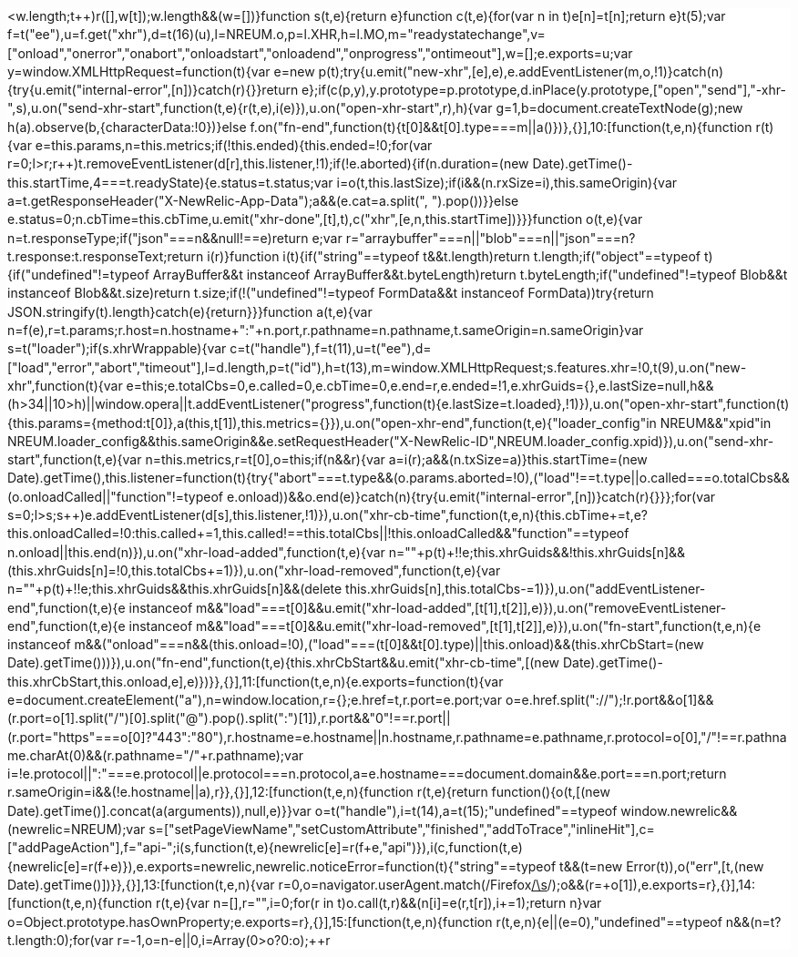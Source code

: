 <w.length;t++)r([],w[t]);w.length&&(w=[])}function s(t,e){return e}function c(t,e){for(var n in t)e[n]=t[n];return e}t(5);var f=t("ee"),u=f.get("xhr"),d=t(16)(u),l=NREUM.o,p=l.XHR,h=l.MO,m="readystatechange",v=["onload","onerror","onabort","onloadstart","onloadend","onprogress","ontimeout"],w=[];e.exports=u;var y=window.XMLHttpRequest=function(t){var e=new p(t);try{u.emit("new-xhr",[e],e),e.addEventListener(m,o,!1)}catch(n){try{u.emit("internal-error",[n])}catch(r){}}return e};if(c(p,y),y.prototype=p.prototype,d.inPlace(y.prototype,["open","send"],"-xhr-",s),u.on("send-xhr-start",function(t,e){r(t,e),i(e)}),u.on("open-xhr-start",r),h){var g=1,b=document.createTextNode(g);new h(a).observe(b,{characterData:!0})}else f.on("fn-end",function(t){t[0]&&t[0].type===m||a()})},{}],10:[function(t,e,n){function r(t){var e=this.params,n=this.metrics;if(!this.ended){this.ended=!0;for(var r=0;l>r;r++)t.removeEventListener(d[r],this.listener,!1);if(!e.aborted){if(n.duration=(new Date).getTime()-this.startTime,4===t.readyState){e.status=t.status;var i=o(t,this.lastSize);if(i&&(n.rxSize=i),this.sameOrigin){var a=t.getResponseHeader("X-NewRelic-App-Data");a&&(e.cat=a.split(", ").pop())}}else e.status=0;n.cbTime=this.cbTime,u.emit("xhr-done",[t],t),c("xhr",[e,n,this.startTime])}}}function o(t,e){var n=t.responseType;if("json"===n&&null!==e)return e;var r="arraybuffer"===n||"blob"===n||"json"===n?t.response:t.responseText;return i(r)}function i(t){if("string"==typeof t&&t.length)return t.length;if("object"==typeof t){if("undefined"!=typeof ArrayBuffer&&t instanceof ArrayBuffer&&t.byteLength)return t.byteLength;if("undefined"!=typeof Blob&&t instanceof Blob&&t.size)return t.size;if(!("undefined"!=typeof FormData&&t instanceof FormData))try{return JSON.stringify(t).length}catch(e){return}}}function a(t,e){var n=f(e),r=t.params;r.host=n.hostname+":"+n.port,r.pathname=n.pathname,t.sameOrigin=n.sameOrigin}var s=t("loader");if(s.xhrWrappable){var c=t("handle"),f=t(11),u=t("ee"),d=["load","error","abort","timeout"],l=d.length,p=t("id"),h=t(13),m=window.XMLHttpRequest;s.features.xhr=!0,t(9),u.on("new-xhr",function(t){var e=this;e.totalCbs=0,e.called=0,e.cbTime=0,e.end=r,e.ended=!1,e.xhrGuids={},e.lastSize=null,h&&(h>34||10>h)||window.opera||t.addEventListener("progress",function(t){e.lastSize=t.loaded},!1)}),u.on("open-xhr-start",function(t){this.params={method:t[0]},a(this,t[1]),this.metrics={}}),u.on("open-xhr-end",function(t,e){"loader_config"in NREUM&&"xpid"in NREUM.loader_config&&this.sameOrigin&&e.setRequestHeader("X-NewRelic-ID",NREUM.loader_config.xpid)}),u.on("send-xhr-start",function(t,e){var n=this.metrics,r=t[0],o=this;if(n&&r){var a=i(r);a&&(n.txSize=a)}this.startTime=(new Date).getTime(),this.listener=function(t){try{"abort"===t.type&&(o.params.aborted=!0),("load"!==t.type||o.called===o.totalCbs&&(o.onloadCalled||"function"!=typeof e.onload))&&o.end(e)}catch(n){try{u.emit("internal-error",[n])}catch(r){}}};for(var s=0;l>s;s++)e.addEventListener(d[s],this.listener,!1)}),u.on("xhr-cb-time",function(t,e,n){this.cbTime+=t,e?this.onloadCalled=!0:this.called+=1,this.called!==this.totalCbs||!this.onloadCalled&&"function"==typeof n.onload||this.end(n)}),u.on("xhr-load-added",function(t,e){var n=""+p(t)+!!e;this.xhrGuids&&!this.xhrGuids[n]&&(this.xhrGuids[n]=!0,this.totalCbs+=1)}),u.on("xhr-load-removed",function(t,e){var n=""+p(t)+!!e;this.xhrGuids&&this.xhrGuids[n]&&(delete this.xhrGuids[n],this.totalCbs-=1)}),u.on("addEventListener-end",function(t,e){e instanceof m&&"load"===t[0]&&u.emit("xhr-load-added",[t[1],t[2]],e)}),u.on("removeEventListener-end",function(t,e){e instanceof m&&"load"===t[0]&&u.emit("xhr-load-removed",[t[1],t[2]],e)}),u.on("fn-start",function(t,e,n){e instanceof m&&("onload"===n&&(this.onload=!0),("load"===(t[0]&&t[0].type)||this.onload)&&(this.xhrCbStart=(new Date).getTime()))}),u.on("fn-end",function(t,e){this.xhrCbStart&&u.emit("xhr-cb-time",[(new Date).getTime()-this.xhrCbStart,this.onload,e],e)})}},{}],11:[function(t,e,n){e.exports=function(t){var e=document.createElement("a"),n=window.location,r={};e.href=t,r.port=e.port;var o=e.href.split("://");!r.port&&o[1]&&(r.port=o[1].split("/")[0].split("@").pop().split(":")[1]),r.port&&"0"!==r.port||(r.port="https"===o[0]?"443":"80"),r.hostname=e.hostname||n.hostname,r.pathname=e.pathname,r.protocol=o[0],"/"!==r.pathname.charAt(0)&&(r.pathname="/"+r.pathname);var i=!e.protocol||":"===e.protocol||e.protocol===n.protocol,a=e.hostname===document.domain&&e.port===n.port;return r.sameOrigin=i&&(!e.hostname||a),r}},{}],12:[function(t,e,n){function r(t,e){return function(){o(t,[(new Date).getTime()].concat(a(arguments)),null,e)}}var o=t("handle"),i=t(14),a=t(15);"undefined"==typeof window.newrelic&&(newrelic=NREUM);var s=["setPageViewName","setCustomAttribute","finished","addToTrace","inlineHit"],c=["addPageAction"],f="api-";i(s,function(t,e){newrelic[e]=r(f+e,"api")}),i(c,function(t,e){newrelic[e]=r(f+e)}),e.exports=newrelic,newrelic.noticeError=function(t){"string"==typeof t&&(t=new Error(t)),o("err",[t,(new Date).getTime()])}},{}],13:[function(t,e,n){var r=0,o=navigator.userAgent.match(/Firefox[\/\s](\d+\.\d+)/);o&&(r=+o[1]),e.exports=r},{}],14:[function(t,e,n){function r(t,e){var n=[],r="",i=0;for(r in t)o.call(t,r)&&(n[i]=e(r,t[r]),i+=1);return n}var o=Object.prototype.hasOwnProperty;e.exports=r},{}],15:[function(t,e,n){function r(t,e,n){e||(e=0),"undefined"==typeof n&&(n=t?t.length:0);for(var r=-1,o=n-e||0,i=Array(0>o?0:o);++r